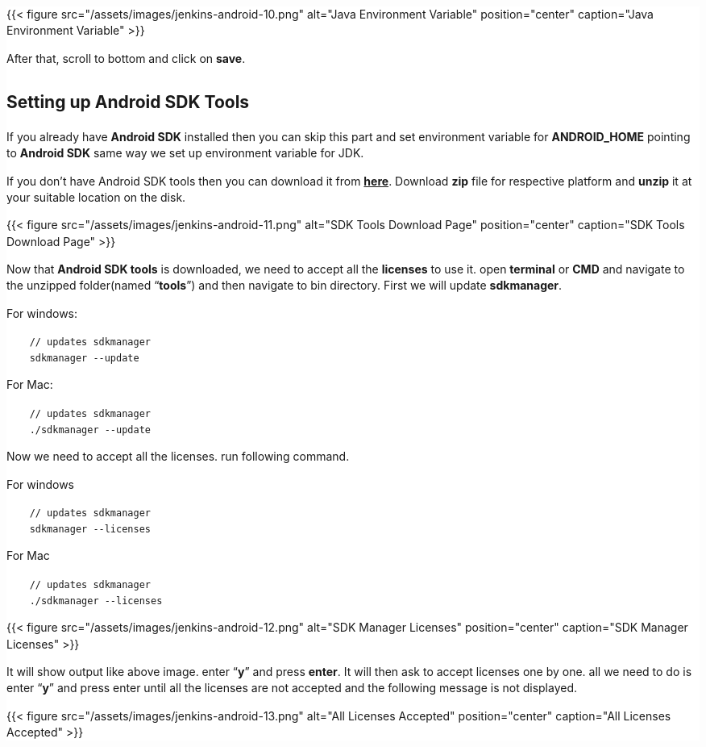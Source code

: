 {{< figure src="/assets/images/jenkins-android-10.png" alt="Java Environment Variable" position="center" caption="Java Environment Variable" >}}

After that, scroll to bottom and click on **save**.

## Setting up Android SDK Tools

If you already have **Android SDK** installed then you can skip this part and set environment variable for **ANDROID_HOME** pointing to **Android SDK** same way we set up environment variable for JDK.

If you don’t have Android SDK tools then you can download it from [**here**](https://developer.android.com/studio#command-tools). Download **zip** file for respective platform and **unzip** it at your suitable location on the disk.

{{< figure src="/assets/images/jenkins-android-11.png" alt="SDK Tools Download Page" position="center" caption="SDK Tools Download Page" >}}

Now that **Android SDK tools** is downloaded, we need to accept all the **licenses** to use it. open **terminal** or **CMD** and navigate to the unzipped folder(named “**tools**”) and then navigate to bin directory. First we will update **sdkmanager**.

For windows:

```shell
    // updates sdkmanager
    sdkmanager --update
```

For Mac:

```shell
    // updates sdkmanager
    ./sdkmanager --update
```

Now we need to accept all the licenses. run following command.

For windows

```shell
    // updates sdkmanager
    sdkmanager --licenses
```

For Mac

```shell
    // updates sdkmanager
    ./sdkmanager --licenses
```

{{< figure src="/assets/images/jenkins-android-12.png" alt="SDK Manager Licenses" position="center" caption="SDK Manager Licenses" >}}

It will show output like above image. enter “**y**” and press **enter**. It will then ask to accept licenses one by one. all we need to do is enter “**y**” and press enter until all the licenses are not accepted and the following message is not displayed.

{{< figure src="/assets/images/jenkins-android-13.png" alt="All Licenses Accepted" position="center" caption="All Licenses Accepted" >}}
